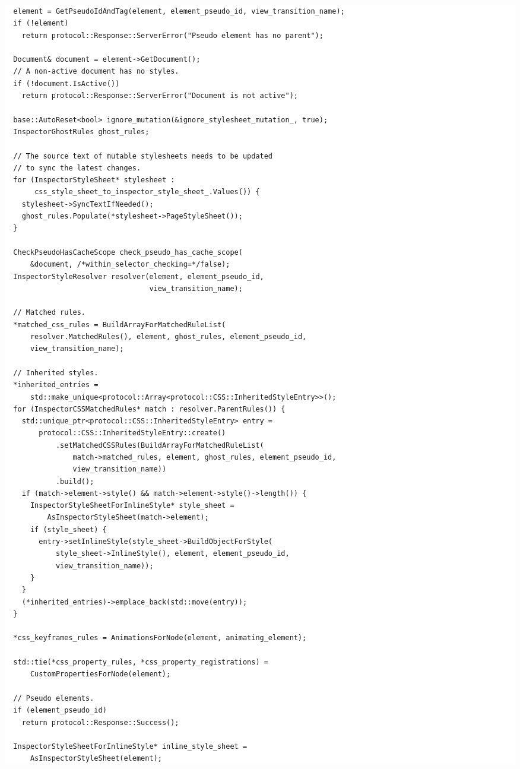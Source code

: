 ```
  element = GetPseudoIdAndTag(element, element_pseudo_id, view_transition_name);
  if (!element)
    return protocol::Response::ServerError("Pseudo element has no parent");

  Document& document = element->GetDocument();
  // A non-active document has no styles.
  if (!document.IsActive())
    return protocol::Response::ServerError("Document is not active");

  base::AutoReset<bool> ignore_mutation(&ignore_stylesheet_mutation_, true);
  InspectorGhostRules ghost_rules;

  // The source text of mutable stylesheets needs to be updated
  // to sync the latest changes.
  for (InspectorStyleSheet* stylesheet :
       css_style_sheet_to_inspector_style_sheet_.Values()) {
    stylesheet->SyncTextIfNeeded();
    ghost_rules.Populate(*stylesheet->PageStyleSheet());
  }

  CheckPseudoHasCacheScope check_pseudo_has_cache_scope(
      &document, /*within_selector_checking=*/false);
  InspectorStyleResolver resolver(element, element_pseudo_id,
                                  view_transition_name);

  // Matched rules.
  *matched_css_rules = BuildArrayForMatchedRuleList(
      resolver.MatchedRules(), element, ghost_rules, element_pseudo_id,
      view_transition_name);

  // Inherited styles.
  *inherited_entries =
      std::make_unique<protocol::Array<protocol::CSS::InheritedStyleEntry>>();
  for (InspectorCSSMatchedRules* match : resolver.ParentRules()) {
    std::unique_ptr<protocol::CSS::InheritedStyleEntry> entry =
        protocol::CSS::InheritedStyleEntry::create()
            .setMatchedCSSRules(BuildArrayForMatchedRuleList(
                match->matched_rules, element, ghost_rules, element_pseudo_id,
                view_transition_name))
            .build();
    if (match->element->style() && match->element->style()->length()) {
      InspectorStyleSheetForInlineStyle* style_sheet =
          AsInspectorStyleSheet(match->element);
      if (style_sheet) {
        entry->setInlineStyle(style_sheet->BuildObjectForStyle(
            style_sheet->InlineStyle(), element, element_pseudo_id,
            view_transition_name));
      }
    }
    (*inherited_entries)->emplace_back(std::move(entry));
  }

  *css_keyframes_rules = AnimationsForNode(element, animating_element);

  std::tie(*css_property_rules, *css_property_registrations) =
      CustomPropertiesForNode(element);

  // Pseudo elements.
  if (element_pseudo_id)
    return protocol::Response::Success();

  InspectorStyleSheetForInlineStyle* inline_style_sheet =
      AsInspectorStyleSheet(element);
```
